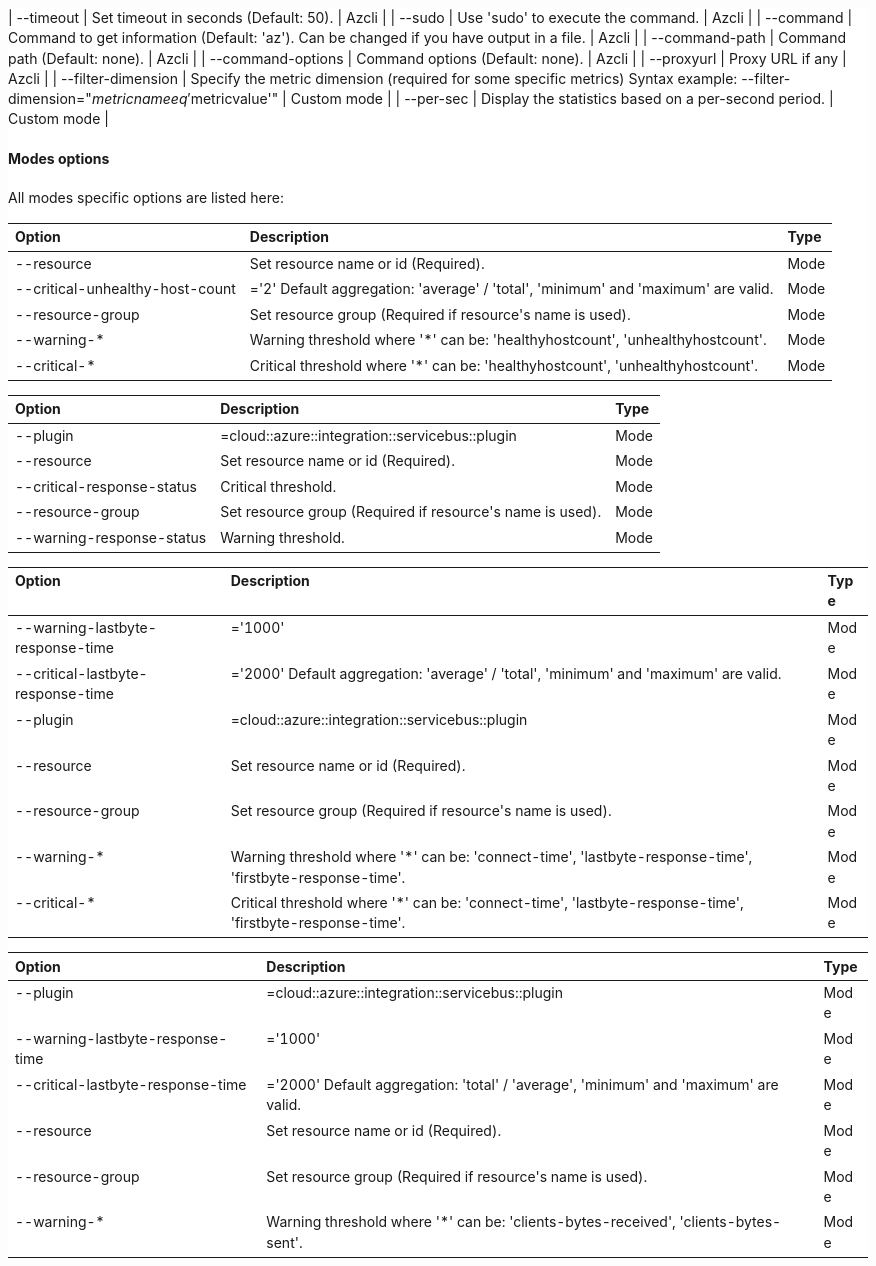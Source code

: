 | --timeout          | Set timeout in seconds (Default: 50).                                                                                                  | Azcli       |
| --sudo             | Use 'sudo' to execute the command.                                                                                                     | Azcli       |
| --command          | Command to get information (Default: 'az'). Can be changed if you have output in a file.                                               | Azcli       |
| --command-path     | Command path (Default: none).                                                                                                          | Azcli       |
| --command-options  | Command options (Default: none).                                                                                                       | Azcli       |
| --proxyurl         | Proxy URL if any                                                                                                                       | Azcli       |
| --filter-dimension | Specify the metric dimension (required for some specific metrics) Syntax example: --filter-dimension="$metricname eq '$metricvalue'"   | Custom mode |
| --per-sec          | Display the statistics based on a per-second period.                                                                                   | Custom mode |

</TabItem>
</Tabs>

#### Modes options

All  modes specific options are listed here:

<Tabs groupId="sync">
<TabItem value="Backend-Health" label="Backend-Health">

| Option                          | Description                                                                                 | Type |
|:--------------------------------|:--------------------------------------------------------------------------------------------|:-----|
| --resource                      | Set resource name or id (Required).                                                         | Mode |
| --critical-unhealthy-host-count | ='2'     Default aggregation: 'average' / 'total', 'minimum' and 'maximum' are     valid.   | Mode |
| --resource-group                | Set resource group (Required if resource's name is used).                                   | Mode |
| --warning-*                     | Warning threshold where '*' can be: 'healthyhostcount', 'unhealthyhostcount'.               | Mode |
| --critical-*                    | Critical threshold where '*' can be: 'healthyhostcount', 'unhealthyhostcount'.              | Mode |

</TabItem>
<TabItem value="Backend-Status" label="Backend-Status">

| Option                     | Description                                                 | Type |
|:---------------------------|:------------------------------------------------------------|:-----|
| --plugin                   | =cloud::azure::integration::servicebus::plugin              | Mode |
| --resource                 | Set resource name or id (Required).                         | Mode |
| --critical-response-status | Critical threshold.                                         | Mode |
| --resource-group           | Set resource group (Required if resource's name is used).   | Mode |
| --warning-response-status  | Warning threshold.                                          | Mode |

</TabItem>
<TabItem value="Backend-Time" label="Backend-Time">

| Option                            | Description                                                                                                  | Type |
|:----------------------------------|:-------------------------------------------------------------------------------------------------------------|:-----|
| --warning-lastbyte-response-time  | ='1000'                                                                                                      | Mode |
| --critical-lastbyte-response-time | ='2000'     Default aggregation: 'average' / 'total', 'minimum' and 'maximum' are     valid.                 | Mode |
| --plugin                          | =cloud::azure::integration::servicebus::plugin                                                               | Mode |
| --resource                        | Set resource name or id (Required).                                                                          | Mode |
| --resource-group                  | Set resource group (Required if resource's name is used).                                                    | Mode |
| --warning-*                       | Warning threshold where '*' can be: 'connect-time', 'lastbyte-response-time', 'firstbyte-response-time'.     | Mode |
| --critical-*                      | Critical threshold where '*' can be: 'connect-time', 'lastbyte-response-time', 'firstbyte-response-time'.    | Mode |

</TabItem>
<TabItem value="Clients-Traffic" label="Clients-Traffic">

| Option                            | Description                                                                                    | Type |
|:----------------------------------|:-----------------------------------------------------------------------------------------------|:-----|
| --plugin                          | =cloud::azure::integration::servicebus::plugin                                                 | Mode |
| --warning-lastbyte-response-time  | ='1000'                                                                                        | Mode |
| --critical-lastbyte-response-time | ='2000'     Default aggregation: 'total' / 'average', 'minimum' and 'maximum' are     valid.   | Mode |
| --resource                        | Set resource name or id (Required).                                                            | Mode |
| --resource-group                  | Set resource group (Required if resource's name is used).                                      | Mode |
| --warning-*                       | Warning threshold where '*' can be: 'clients-bytes-received', 'clients-bytes-sent'.            | Mode |